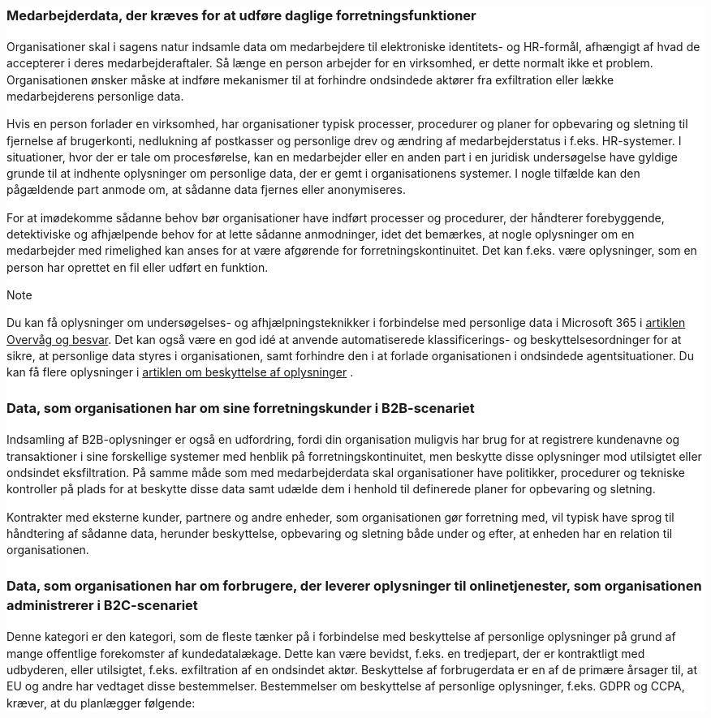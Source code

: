 ### <a name="employee-data-required-to-carry-out-day-to-day-business-functions"></a>Medarbejderdata, der kræves for at udføre daglige forretningsfunktioner

Organisationer skal i sagens natur indsamle data om medarbejdere til elektroniske identitets- og HR-formål, afhængigt af hvad de accepterer i deres medarbejderaftaler. Så længe en person arbejder for en virksomhed, er dette normalt ikke et problem. Organisationen ønsker måske at indføre mekanismer til at forhindre ondsindede aktører fra exfiltration eller lække medarbejderens personlige data.

Hvis en person forlader en virksomhed, har organisationer typisk processer, procedurer og planer for opbevaring og sletning til fjernelse af brugerkonti, nedlukning af postkasser og personlige drev og ændring af medarbejderstatus i f.eks. HR-systemer. I situationer, hvor der er tale om procesførelse, kan en medarbejder eller en anden part i en juridisk undersøgelse have gyldige grunde til at indhente oplysninger om personlige data, der er gemt i organisationens systemer. I nogle tilfælde kan den pågældende part anmode om, at sådanne data fjernes eller anonymiseres.

For at imødekomme sådanne behov bør organisationer have indført processer og procedurer, der håndterer forebyggende, detektiviske og afhjælpende behov for at lette sådanne anmodninger, idet det bemærkes, at nogle oplysninger om en medarbejder med rimelighed kan anses for at være afgørende for forretningskontinuitet. Det kan f.eks. være oplysninger, som en person har oprettet en fil eller udført en funktion.

> [!NOTE]
> Du kan få oplysninger om undersøgelses- og afhjælpningsteknikker i forbindelse med personlige data i Microsoft 365 i [artiklen Overvåg og besvar](information-protection-deploy-monitor-respond.md). Det kan også være en god idé at anvende automatiserede klassificerings- og beskyttelsesordninger for at sikre, at personlige data styres i organisationen, samt forhindre den i at forlade organisationen i ondsindede agentsituationer. Du kan få flere oplysninger i [artiklen om beskyttelse af oplysninger](information-protection-deploy-protect-information.md) .

### <a name="data-the-organization-has-about-its-business-customers-in-the-b2b-scenario"></a>Data, som organisationen har om sine forretningskunder i B2B-scenariet

Indsamling af B2B-oplysninger er også en udfordring, fordi din organisation muligvis har brug for at registrere kundenavne og transaktioner i sine forskellige systemer med henblik på forretningskontinuitet, men beskytte disse oplysninger mod utilsigtet eller ondsindet eksfiltration. På samme måde som med medarbejderdata skal organisationer have politikker, procedurer og tekniske kontroller på plads for at beskytte disse data samt udælde dem i henhold til definerede planer for opbevaring og sletning.

Kontrakter med eksterne kunder, partnere og andre enheder, som organisationen gør forretning med, vil typisk have sprog til håndtering af sådanne data, herunder beskyttelse, opbevaring og sletning både under og efter, at enheden har en relation til organisationen.

### <a name="data-the-organization-has-about-consumers-who-provide-information-to-online-services-that-the-organization-manages-in-the-b2c-scenario"></a>Data, som organisationen har om forbrugere, der leverer oplysninger til onlinetjenester, som organisationen administrerer i B2C-scenariet

Denne kategori er den kategori, som de fleste tænker på i forbindelse med beskyttelse af personlige oplysninger på grund af mange offentlige forekomster af kundedatalækage. Dette kan være bevidst, f.eks. en tredjepart, der er kontraktligt med udbyderen, eller utilsigtet, f.eks. exfiltration af en ondsindet aktør. Beskyttelse af forbrugerdata er en af de primære årsager til, at EU og andre har vedtaget disse bestemmelser. Bestemmelser om beskyttelse af personlige oplysninger, f.eks. GDPR og CCPA, kræver, at du planlægger følgende:
